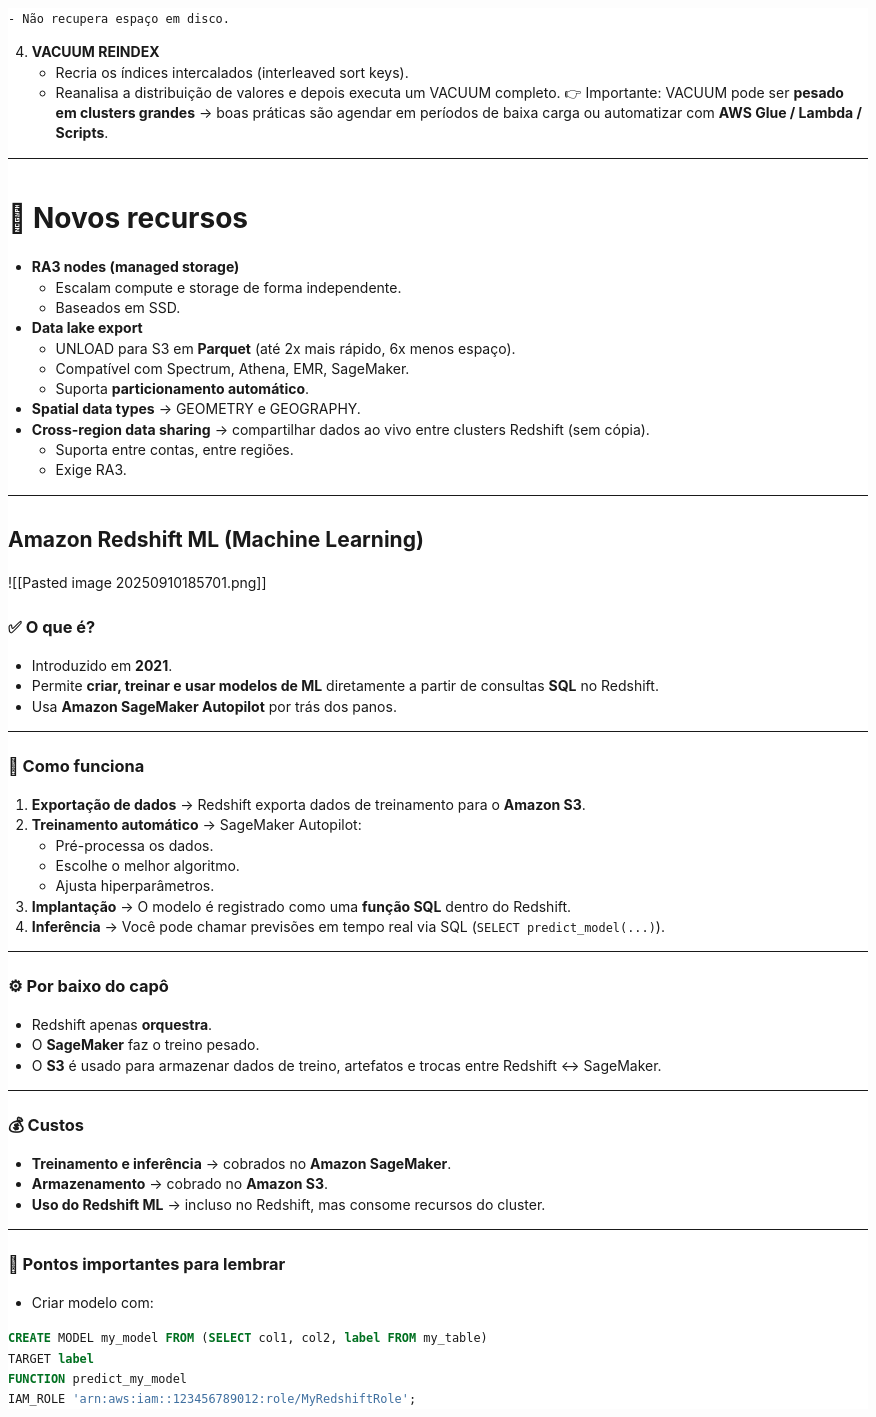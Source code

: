     - Não recupera espaço em disco.
4. **VACUUM REINDEX**
    - Recria os índices intercalados (interleaved sort keys).
    - Reanalisa a distribuição de valores e depois executa um VACUUM completo.
👉 Importante: VACUUM pode ser **pesado em clusters grandes** → boas práticas são agendar em períodos de baixa carga ou automatizar com **AWS Glue / Lambda / Scripts**.
---
# 🔹 Novos recursos
- **RA3 nodes (managed storage)**
    - Escalam compute e storage de forma independente.
    - Baseados em SSD.
- **Data lake export**
    - UNLOAD para S3 em **Parquet** (até 2x mais rápido, 6x menos espaço).
    - Compatível com Spectrum, Athena, EMR, SageMaker.
    - Suporta **particionamento automático**.
- **Spatial data types** → GEOMETRY e GEOGRAPHY.
- **Cross-region data sharing** → compartilhar dados ao vivo entre clusters Redshift (sem cópia).
    - Suporta entre contas, entre regiões.
    - Exige RA3.
---
## Amazon Redshift ML (Machine Learning)
![[Pasted image 20250910185701.png]]
### ✅ O que é?
- Introduzido em **2021**.
- Permite **criar, treinar e usar modelos de ML** diretamente a partir de consultas **SQL** no Redshift.
- Usa **Amazon SageMaker Autopilot** por trás dos panos.
---
### 🔄 Como funciona
1. **Exportação de dados** → Redshift exporta dados de treinamento para o **Amazon S3**.
2. **Treinamento automático** → SageMaker Autopilot:
    - Pré-processa os dados.
    - Escolhe o melhor algoritmo.
    - Ajusta hiperparâmetros.
3. **Implantação** → O modelo é registrado como uma **função SQL** dentro do Redshift.
4. **Inferência** → Você pode chamar previsões em tempo real via SQL (`SELECT predict_model(...)`).
---
### ⚙️ Por baixo do capô
- Redshift apenas **orquestra**.
- O **SageMaker** faz o treino pesado.
- O **S3** é usado para armazenar dados de treino, artefatos e trocas entre Redshift ↔ SageMaker.

---
### 💰 Custos
- **Treinamento e inferência** → cobrados no **Amazon SageMaker**.
- **Armazenamento** → cobrado no **Amazon S3**.
- **Uso do Redshift ML** → incluso no Redshift, mas consome recursos do cluster.
---
### 📌 Pontos importantes para lembrar
- Criar modelo com:
```SQL
CREATE MODEL my_model FROM (SELECT col1, col2, label FROM my_table) 
TARGET label 
FUNCTION predict_my_model 
IAM_ROLE 'arn:aws:iam::123456789012:role/MyRedshiftRole';
```
    